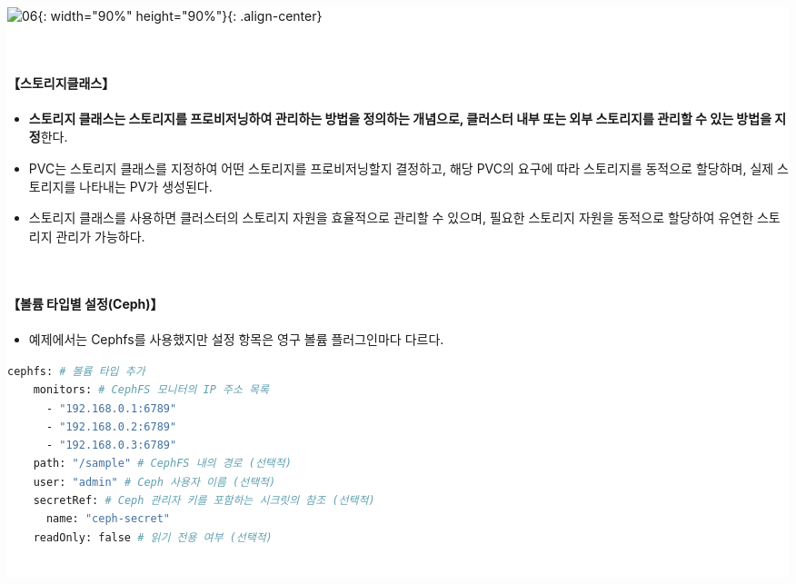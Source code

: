 
![06](https://user-images.githubusercontent.com/42735894/231078703-55c746f5-d5d8-4c76-a52e-59e824fe7da0.png){: width="90%" height="90%"}{: .align-center}

<br>

#### 【스토리지클래스】

+ **스토리지 클래스는 스토리지를 프로비저닝하여 관리하는 방법을 정의하는 개념으로, 클러스터 내부 또는 외부 스토리지를 관리할 수 있는 방법을 지정**한다.

+ PVC는 스토리지 클래스를 지정하여 어떤 스토리지를 프로비저닝할지 결정하고, 해당 PVC의 요구에 따라 스토리지를 동적으로 할당하며, 실제 스토리지를 나타내는 PV가 생성된다.

+ 스토리지 클래스를 사용하면 클러스터의 스토리지 자원을 효율적으로 관리할 수 있으며, 필요한 스토리지 자원을 동적으로 할당하여 유연한 스토리지 관리가 가능하다.

<br>

#### 【볼륨 타입별 설정(Ceph)】

- 예제에서는 Cephfs를 사용했지만 설정 항목은 영구 볼륨 플러그인마다 다르다.

```bash
cephfs: # 볼륨 타입 추가
    monitors: # CephFS 모니터의 IP 주소 목록
      - "192.168.0.1:6789"
      - "192.168.0.2:6789"
      - "192.168.0.3:6789"
    path: "/sample" # CephFS 내의 경로 (선택적)
    user: "admin" # Ceph 사용자 이름 (선택적)
    secretRef: # Ceph 관리자 키를 포함하는 시크릿의 참조 (선택적)
      name: "ceph-secret"
    readOnly: false # 읽기 전용 여부 (선택적)
```

<br>